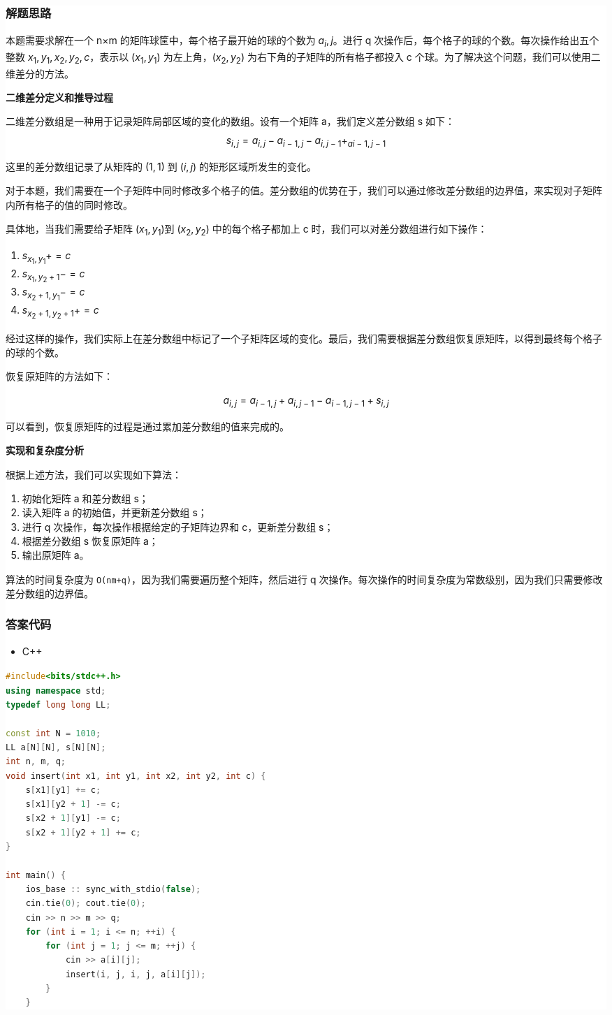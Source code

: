 ### 解题思路

本题需要求解在一个 n×m 的矩阵球筐中，每个格子最开始的球的个数为 $a_i,j​$。进行 q 次操作后，每个格子的球的个数。每次操作给出五个整数 $x_1​,y_1​,x_2​,y_2​,c$，表示以 $(x_1​,y_1​)$ 为左上角，$(x_2​,y_2​)$ 为右下角的子矩阵的所有格子都投入 c 个球。为了解决这个问题，我们可以使用二维差分的方法。

**二维差分定义和推导过程**

二维差分数组是一种用于记录矩阵局部区域的变化的数组。设有一个矩阵 a，我们定义差分数组 s 如下：
$$s_{i,j}​=a_{i,j​}−a_{i−1,j}​−a_{i,j−1}​+_{ai−1,j−1}​$$

这里的差分数组记录了从矩阵的 $(1,1)$ 到 $(i,j)$ 的矩形区域所发生的变化。

对于本题，我们需要在一个子矩阵中同时修改多个格子的值。差分数组的优势在于，我们可以通过修改差分数组的边界值，来实现对子矩阵内所有格子的值的同时修改。

具体地，当我们需要给子矩阵 $(x_1​,y_1​)$​ 到 $(x_2​,y_2​)$ 中的每个格子都加上 c 时，我们可以对差分数组进行如下操作：

1. $s_{x_1​,y_1}​​+=c$
2. $s_{x_1​,y_2​+1}​−=c$
3. $s_{x_2​+1,y_1}​​−=c$
4. $s_{x_2​+1,y_2​+1}​+=c$

经过这样的操作，我们实际上在差分数组中标记了一个子矩阵区域的变化。最后，我们需要根据差分数组恢复原矩阵，以得到最终每个格子的球的个数。

恢复原矩阵的方法如下：

$$a_{i,j​}=a_{i−1,j​}+a_{i,j−1}​−a_{i−1,j−1}​+s_{i,j}​$$

可以看到，恢复原矩阵的过程是通过累加差分数组的值来完成的。

**实现和复杂度分析**

根据上述方法，我们可以实现如下算法：

1. 初始化矩阵 a 和差分数组 s；
2. 读入矩阵 a 的初始值，并更新差分数组 s；
3. 进行 q 次操作，每次操作根据给定的子矩阵边界和 c，更新差分数组 s；
4. 根据差分数组 s 恢复原矩阵 a；
5. 输出原矩阵 a。

算法的时间复杂度为 `O(nm+q)`，因为我们需要遍历整个矩阵，然后进行 q 次操作。每次操作的时间复杂度为常数级别，因为我们只需要修改差分数组的边界值。

### 答案代码
-   C++

```cpp
#include<bits/stdc++.h>
using namespace std;
typedef long long LL;

const int N = 1010;
LL a[N][N], s[N][N];
int n, m, q;
void insert(int x1, int y1, int x2, int y2, int c) {
    s[x1][y1] += c;
    s[x1][y2 + 1] -= c;
    s[x2 + 1][y1] -= c;
    s[x2 + 1][y2 + 1] += c;
}

int main() {
    ios_base :: sync_with_stdio(false);
    cin.tie(0); cout.tie(0);
    cin >> n >> m >> q;
    for (int i = 1; i <= n; ++i) {
        for (int j = 1; j <= m; ++j) {
            cin >> a[i][j];
            insert(i, j, i, j, a[i][j]);
        }
    }

```